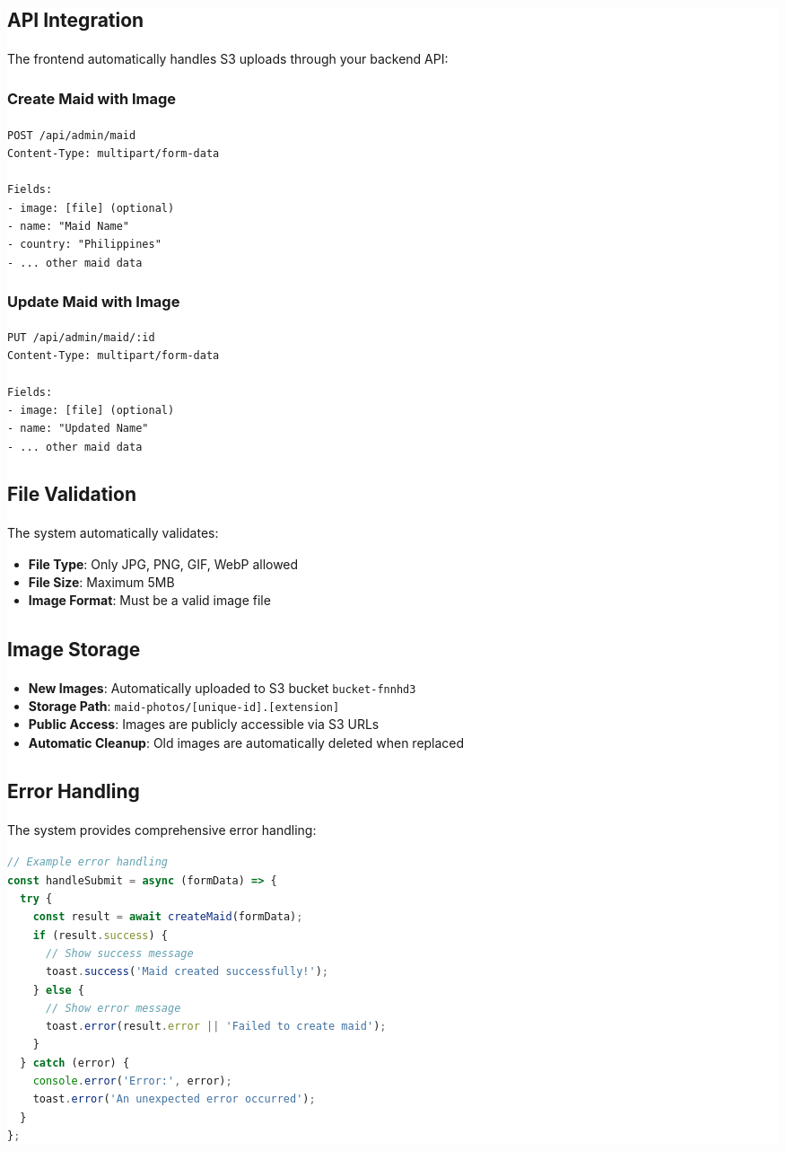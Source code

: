 ## API Integration

The frontend automatically handles S3 uploads through your backend API:

### Create Maid with Image
```http
POST /api/admin/maid
Content-Type: multipart/form-data

Fields:
- image: [file] (optional)
- name: "Maid Name"
- country: "Philippines"
- ... other maid data
```

### Update Maid with Image
```http
PUT /api/admin/maid/:id
Content-Type: multipart/form-data

Fields:
- image: [file] (optional)
- name: "Updated Name"
- ... other maid data
```

## File Validation

The system automatically validates:
- **File Type**: Only JPG, PNG, GIF, WebP allowed
- **File Size**: Maximum 5MB
- **Image Format**: Must be a valid image file

## Image Storage

- **New Images**: Automatically uploaded to S3 bucket `bucket-fnnhd3`
- **Storage Path**: `maid-photos/[unique-id].[extension]`
- **Public Access**: Images are publicly accessible via S3 URLs
- **Automatic Cleanup**: Old images are automatically deleted when replaced

## Error Handling

The system provides comprehensive error handling:

```jsx
// Example error handling
const handleSubmit = async (formData) => {
  try {
    const result = await createMaid(formData);
    if (result.success) {
      // Show success message
      toast.success('Maid created successfully!');
    } else {
      // Show error message
      toast.error(result.error || 'Failed to create maid');
    }
  } catch (error) {
    console.error('Error:', error);
    toast.error('An unexpected error occurred');
  }
};
```
